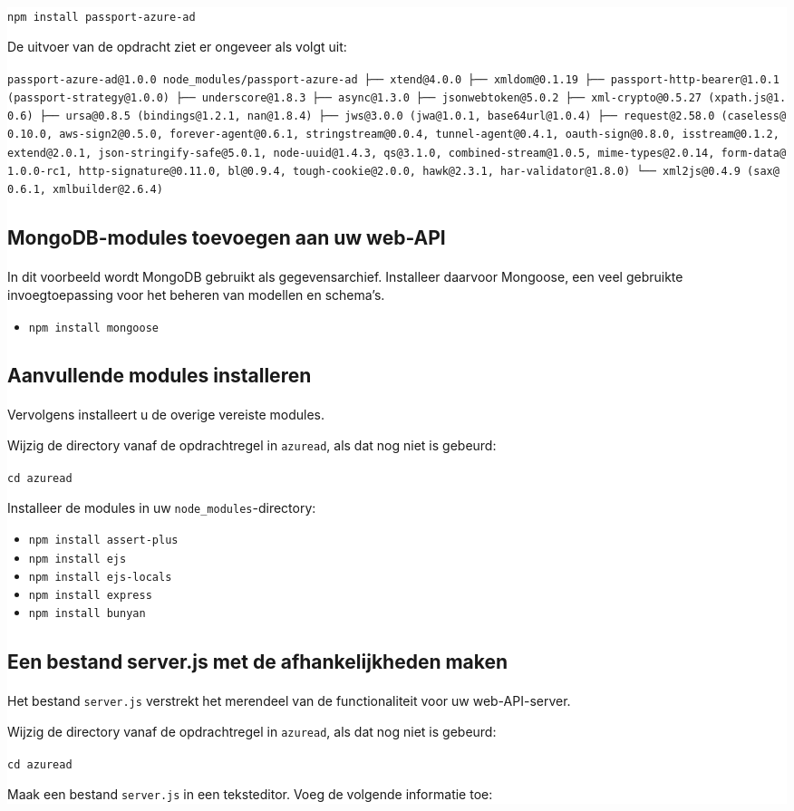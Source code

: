 `npm install passport-azure-ad`

De uitvoer van de opdracht ziet er ongeveer als volgt uit:

``
passport-azure-ad@1.0.0 node_modules/passport-azure-ad
├── xtend@4.0.0
├── xmldom@0.1.19
├── passport-http-bearer@1.0.1 (passport-strategy@1.0.0)
├── underscore@1.8.3
├── async@1.3.0
├── jsonwebtoken@5.0.2
├── xml-crypto@0.5.27 (xpath.js@1.0.6)
├── ursa@0.8.5 (bindings@1.2.1, nan@1.8.4)
├── jws@3.0.0 (jwa@1.0.1, base64url@1.0.4)
├── request@2.58.0 (caseless@0.10.0, aws-sign2@0.5.0, forever-agent@0.6.1, stringstream@0.0.4, tunnel-agent@0.4.1, oauth-sign@0.8.0, isstream@0.1.2, extend@2.0.1, json-stringify-safe@5.0.1, node-uuid@1.4.3, qs@3.1.0, combined-stream@1.0.5, mime-types@2.0.14, form-data@1.0.0-rc1, http-signature@0.11.0, bl@0.9.4, tough-cookie@2.0.0, hawk@2.3.1, har-validator@1.8.0)
└── xml2js@0.4.9 (sax@0.6.1, xmlbuilder@2.6.4)
``

## MongoDB-modules toevoegen aan uw web-API

In dit voorbeeld wordt MongoDB gebruikt als gegevensarchief. Installeer daarvoor Mongoose, een veel gebruikte invoegtoepassing voor het beheren van modellen en schema’s.

* `npm install mongoose`

## Aanvullende modules installeren

Vervolgens installeert u de overige vereiste modules.

Wijzig de directory vanaf de opdrachtregel in `azuread`, als dat nog niet is gebeurd:

`cd azuread`

Installeer de modules in uw `node_modules`-directory:

* `npm install assert-plus`
* `npm install ejs`
* `npm install ejs-locals`
* `npm install express`
* `npm install bunyan`


## Een bestand server.js met de afhankelijkheden maken

Het bestand `server.js` verstrekt het merendeel van de functionaliteit voor uw web-API-server. 

Wijzig de directory vanaf de opdrachtregel in `azuread`, als dat nog niet is gebeurd:

`cd azuread`

Maak een bestand `server.js` in een teksteditor. Voeg de volgende informatie toe:
